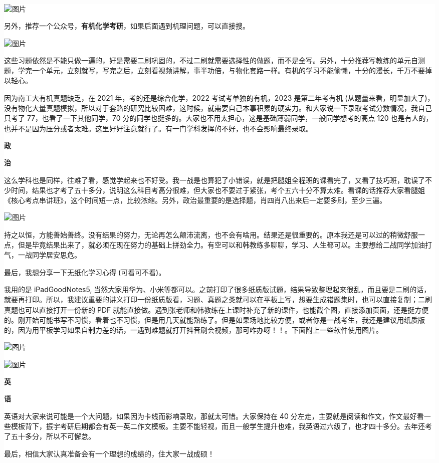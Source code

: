 ![图片](https://mmbiz.qpic.cn/mmbiz_png/LYyLazvgVBoIqGd5taJicdgn0Pic3HM9X7wAZyZkrlF6yJsVno0H4hTh2kqMRbkpJj3nCtILJGibUeocGRYdPdBLA/640?wx_fmt=png)

另外，推荐一个公众号，**有机化学考研**，如果后面遇到机理问题，可以直接搜。  

![图片](https://mmbiz.qpic.cn/mmbiz_png/LYyLazvgVBoIqGd5taJicdgn0Pic3HM9X7y5BlAofYJPtVRBicicdmxAvts3DgvUIrwIMluH759iaOCiceIArtUhxgmQ/640?wx_fmt=png)

这些习题依然是不能只做一遍的，好是需要二刷巩固的，不过二刷就需要选择性的做题，而不是全写。另外，十分推荐写教练的单元自测题，学完一个单元，立刻就写，写完之后，立刻看视频讲解，事半功倍，与物化套路一样。有机的学习不能偷懒，十分的漫长，千万不要掉以轻心。

因为南工大有机真题缺乏，在 2021 年，考的还是综合化学，2022 考试考单独的有机，2023 是第二年考有机 (从题量来看，明显加大了)，没有物化大量真题模拟，所以对于套路的研究比较困难，这时候，就需要自己本事积累的硬实力。和大家说一下录取考试分数情况，我自己只考了 77，也看了一下其他同学，70 分的同学也挺多的。大家也不用太担心，这是基础薄弱同学，一般同学想考的高点 120 也是有人的，也并不是因为压分或者太难。这里好好注意就行了。有一门学科发挥的不好，也不会影响最终录取。  

**政**

**治**

这么学科也是同样，往难了看，感觉学起来也不好受。我一战是也算犯了小错误，就是把腿姐全程班的课看完了，又看了技巧班，耽误了不少时间，结果也才考了五十多分，说明这么科目考高分很难，但大家也不要过于紧张，考个五六十分不算太难。看课的话推荐大家看腿姐《核心考点串讲班》，这个时间短一点，比较浓缩。另外，政治最重要的是选择题，肖四肖八出来后一定要多刷，至少三遍。

![图片](https://mmbiz.qpic.cn/mmbiz_png/LYyLazvgVBoIqGd5taJicdgn0Pic3HM9X7LAo8B9IU3Yhy6n3MDtQTrPl8k2Zv8r9KnWz8u43Z8Ld6FRz51nFWLg/640?wx_fmt=png)

持之以恒，方能善始善终。没有结果的努力，无论再怎么颠沛流离，也不会有啥用。结果还是很重要的。原本我还是可以过的稍微舒服一点，但是毕竟结果出来了，就必须在现在努力的基础上拼劲全力。有空可以和韩教练多聊聊，学习、人生都可以。主要想给二战同学加油打气，一战同学居安思危。

最后，我想分享一下无纸化学习心得 (可看可不看)。

我用的是 iPadGoodNotes5, 当然大家用华为、小米等都可以。之前打印了很多纸质版试题，结果导致整理起来很乱，而且要是二刷的话，就要再打印。所以，我建议重要的讲义打印一份纸质版看，习题、真题之类就可以在平板上写，想要生成错题集时，也可以直接复制；二刷真题也可以直接打开一份新的 PDF 就能直接做。遇到张老师和韩教练在上课时补充了新的课件，也能截个图，直接添加页面，还是挺方便的。刚开始可能书写不习惯，看着也不习惯，但是用几天就能熟练了。但是如果场地比较方便，或者你是一战考生，我还是建议用纸质版的，因为用平板学习如果自制力差的话，一遇到难题就打开抖音刷会视频，那可咋办呀！！。下面附上一些软件使用图片。

![图片](https://mmbiz.qpic.cn/mmbiz_png/LYyLazvgVBoIqGd5taJicdgn0Pic3HM9X7QW1AkfVqZVHVrqE3icJQ7GibibRjUtovN3cCVfZ01JGKpaNjmiaDTiaNwRA/640?wx_fmt=png)

![图片](https://mmbiz.qpic.cn/mmbiz_png/LYyLazvgVBoIqGd5taJicdgn0Pic3HM9X7SbTLQlZhKZKYTBaxibgGJU0DcbODHz82fZibtK5ovyQyMKcDHv8d20yg/640?wx_fmt=png)

**英**

**语**

英语对大家来说可能是一个大问题，如果因为卡线而影响录取，那就太可惜。大家保持在 40 分左走，主要就是阅读和作文，作文最好看一些模板背下，振宇考研后期都会有英一英二作文模板。主要不能轻视，而且一般学生提升也难，我英语过六级了，也才四十多分。去年还考了五十多分，所以不可懈怠。

最后，相信大家认真准备会有一个理想的成绩的，住大家一战成硕！